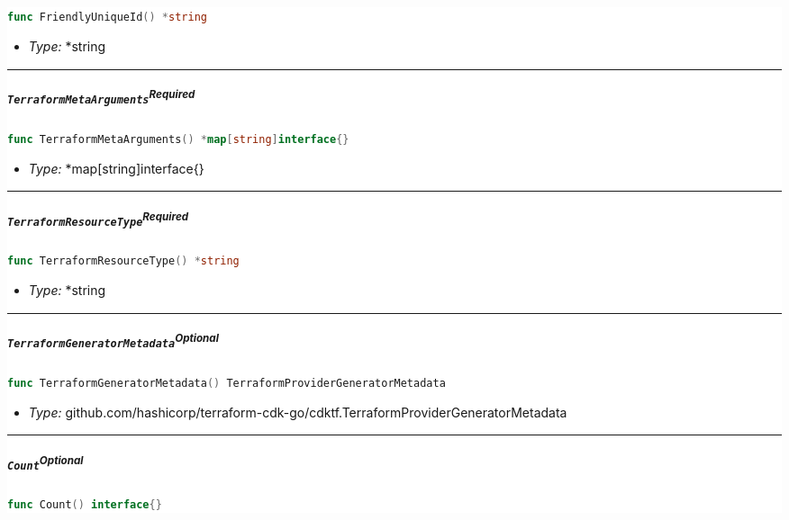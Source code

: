 ```go
func FriendlyUniqueId() *string
```

- *Type:* *string

---

##### `TerraformMetaArguments`<sup>Required</sup> <a name="TerraformMetaArguments" id="rhizo-co-terraform-provider-oci.dataOciLogAnalyticsLogAnalyticsCategoriesList.DataOciLogAnalyticsLogAnalyticsCategoriesList.property.terraformMetaArguments"></a>

```go
func TerraformMetaArguments() *map[string]interface{}
```

- *Type:* *map[string]interface{}

---

##### `TerraformResourceType`<sup>Required</sup> <a name="TerraformResourceType" id="rhizo-co-terraform-provider-oci.dataOciLogAnalyticsLogAnalyticsCategoriesList.DataOciLogAnalyticsLogAnalyticsCategoriesList.property.terraformResourceType"></a>

```go
func TerraformResourceType() *string
```

- *Type:* *string

---

##### `TerraformGeneratorMetadata`<sup>Optional</sup> <a name="TerraformGeneratorMetadata" id="rhizo-co-terraform-provider-oci.dataOciLogAnalyticsLogAnalyticsCategoriesList.DataOciLogAnalyticsLogAnalyticsCategoriesList.property.terraformGeneratorMetadata"></a>

```go
func TerraformGeneratorMetadata() TerraformProviderGeneratorMetadata
```

- *Type:* github.com/hashicorp/terraform-cdk-go/cdktf.TerraformProviderGeneratorMetadata

---

##### `Count`<sup>Optional</sup> <a name="Count" id="rhizo-co-terraform-provider-oci.dataOciLogAnalyticsLogAnalyticsCategoriesList.DataOciLogAnalyticsLogAnalyticsCategoriesList.property.count"></a>

```go
func Count() interface{}
```
